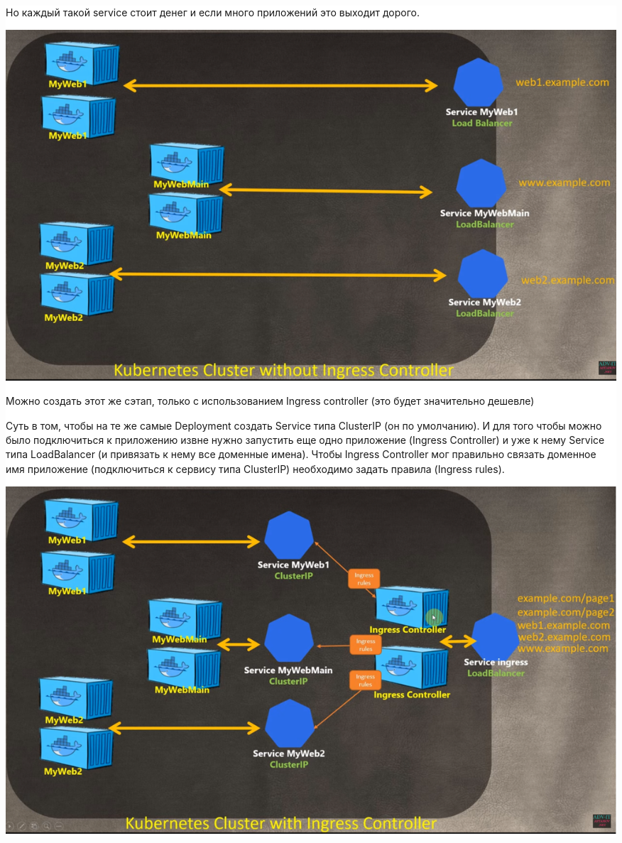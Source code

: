 Но каждый такой service стоит денег и если много приложений это выходит дорого.  

![image-20231014101224290](https://github.com/VladimirSemchishin/DevOps_Practice/blob/main/For_photo/image-20231014101224290.png)

Можно создать этот же сэтап, только с использованием Ingress controller (это будет значительно дешевле)

Суть в том, чтобы на те же самые Deployment создать Service типа ClusterIP (он по умолчанию). И для того чтобы можно было подключиться к приложению извне нужно запустить еще одно приложение (Ingress Controller) и уже к нему Service типа LoadBalancer (и привязать к нему все доменные имена). Чтобы Ingress Controller мог правильно связать доменное имя приложение (подключиться к сервису типа ClusterIP) необходимо задать правила (Ingress rules).

![image-20231014102839841](https://github.com/VladimirSemchishin/DevOps_Practice/blob/main/For_photo/image-20231014102839841.png)
